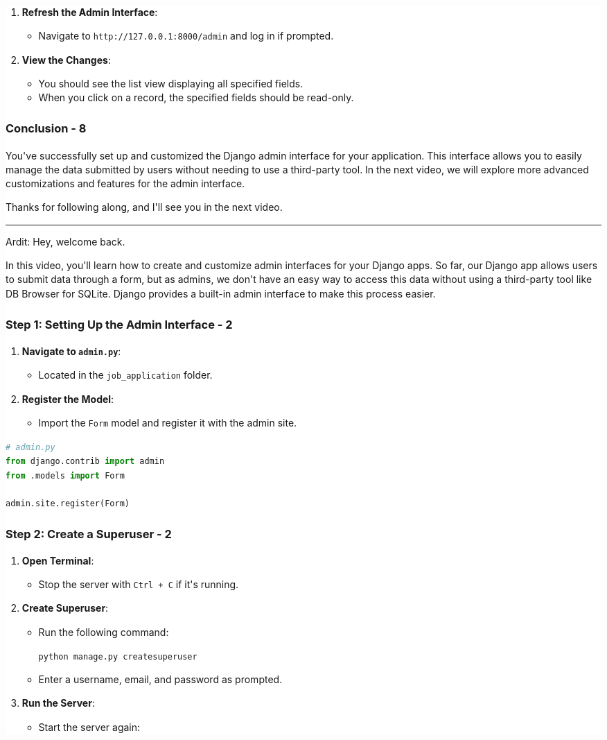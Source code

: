 1. **Refresh the Admin Interface**:
   - Navigate to `http://127.0.0.1:8000/admin` and log in if prompted.

2. **View the Changes**:
   - You should see the list view displaying all specified fields.
   - When you click on a record, the specified fields should be read-only.

### Conclusion - 8

You've successfully set up and customized the Django admin interface for your application. This interface allows you to easily manage the data submitted by users without needing to use a third-party tool. In the next video, we will explore more advanced customizations and features for the admin interface.

Thanks for following along, and I'll see you in the next video.

----------------

Ardit: Hey, welcome back.

In this video, you'll learn how to create and customize admin interfaces for your Django apps. So far, our Django app allows users to submit data through a form, but as admins, we don't have an easy way to access this data without using a third-party tool like DB Browser for SQLite. Django provides a built-in admin interface to make this process easier.

### Step 1: Setting Up the Admin Interface - 2

1. **Navigate to `admin.py`**:
   - Located in the `job_application` folder.

2. **Register the Model**:
   - Import the `Form` model and register it with the admin site.

```python
# admin.py
from django.contrib import admin
from .models import Form

admin.site.register(Form)
```

### Step 2: Create a Superuser - 2

1. **Open Terminal**:
   - Stop the server with `Ctrl + C` if it's running.

2. **Create Superuser**:
   - Run the following command:

     ```bash
     python manage.py createsuperuser
     ```

   - Enter a username, email, and password as prompted.

3. **Run the Server**:
   - Start the server again:
